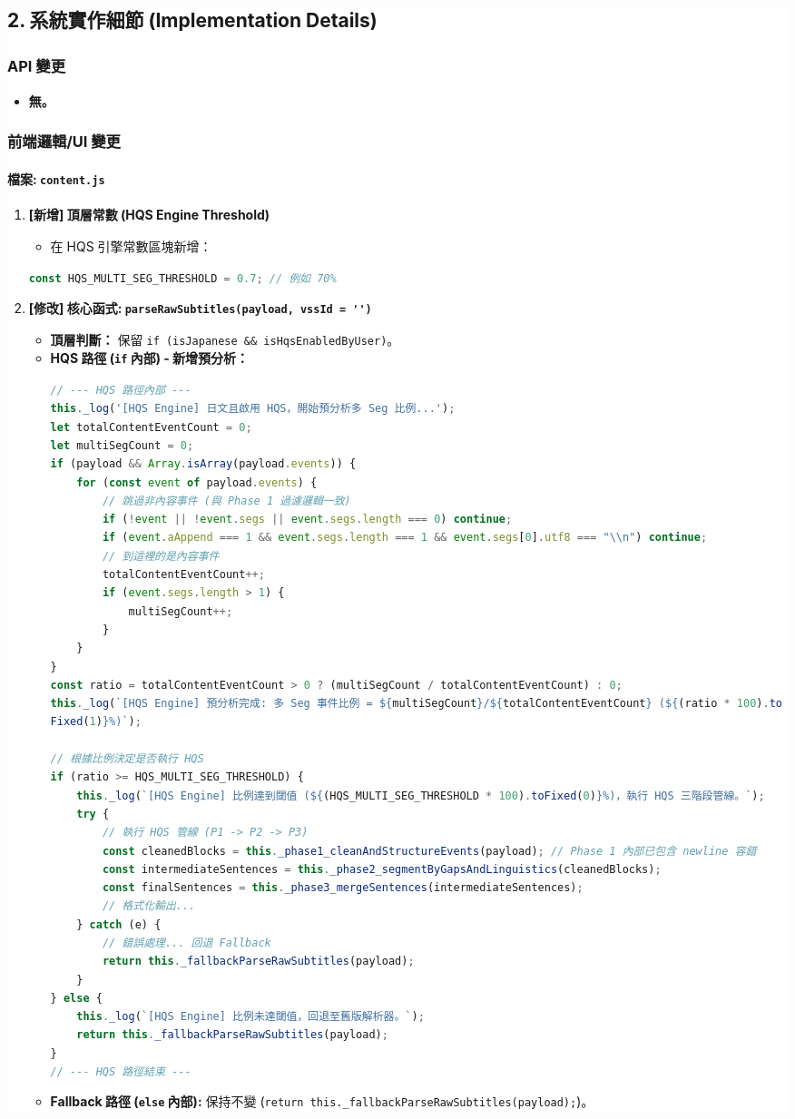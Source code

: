 ## 2. 系統實作細節 (Implementation Details)

### API 變更
* **無。**

### 前端邏輯/UI 變更

#### 檔案: `content.js`

1.  **[新增] 頂層常數 (HQS Engine Threshold)**
    * 在 HQS 引擎常數區塊新增：
    ```javascript
    const HQS_MULTI_SEG_THRESHOLD = 0.7; // 例如 70%
    ```

2.  **[修改] 核心函式: `parseRawSubtitles(payload, vssId = '')`**
    * **頂層判斷：** 保留 `if (isJapanese && isHqsEnabledByUser)`。
    * **HQS 路徑 (`if` 內部) - 新增預分析：**
        ```javascript
        // --- HQS 路徑內部 ---
        this._log('[HQS Engine] 日文且啟用 HQS，開始預分析多 Seg 比例...');
        let totalContentEventCount = 0;
        let multiSegCount = 0;
        if (payload && Array.isArray(payload.events)) {
            for (const event of payload.events) {
                // 跳過非內容事件 (與 Phase 1 過濾邏輯一致)
                if (!event || !event.segs || event.segs.length === 0) continue;
                if (event.aAppend === 1 && event.segs.length === 1 && event.segs[0].utf8 === "\\n") continue;
                // 到這裡的是內容事件
                totalContentEventCount++;
                if (event.segs.length > 1) {
                    multiSegCount++;
                }
            }
        }
        const ratio = totalContentEventCount > 0 ? (multiSegCount / totalContentEventCount) : 0;
        this._log(`[HQS Engine] 預分析完成: 多 Seg 事件比例 = ${multiSegCount}/${totalContentEventCount} (${(ratio * 100).toFixed(1)}%)`);

        // 根據比例決定是否執行 HQS
        if (ratio >= HQS_MULTI_SEG_THRESHOLD) {
            this._log(`[HQS Engine] 比例達到閾值 (${(HQS_MULTI_SEG_THRESHOLD * 100).toFixed(0)}%)，執行 HQS 三階段管線。`);
            try {
                // 執行 HQS 管線 (P1 -> P2 -> P3)
                const cleanedBlocks = this._phase1_cleanAndStructureEvents(payload); // Phase 1 內部已包含 newline 容錯
                const intermediateSentences = this._phase2_segmentByGapsAndLinguistics(cleanedBlocks);
                const finalSentences = this._phase3_mergeSentences(intermediateSentences);
                // 格式化輸出...
            } catch (e) {
                // 錯誤處理... 回退 Fallback
                return this._fallbackParseRawSubtitles(payload);
            }
        } else {
            this._log(`[HQS Engine] 比例未達閾值，回退至舊版解析器。`);
            return this._fallbackParseRawSubtitles(payload);
        }
        // --- HQS 路徑結束 ---
        ```
    * **Fallback 路徑 (`else` 內部):** 保持不變 (`return this._fallbackParseRawSubtitles(payload);`)。
